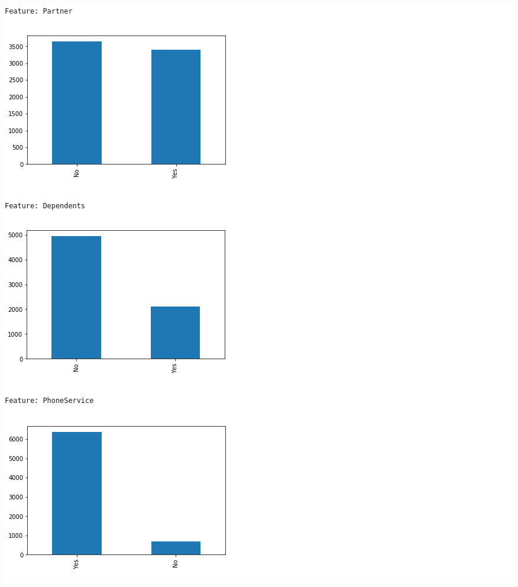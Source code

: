 


    Feature: Partner
    


![image](/assets/2C.PNG)




    Feature: Dependents
    


![image](/assets/2D.PNG)




    Feature: PhoneService
    


![image](/assets/2E.PNG)
